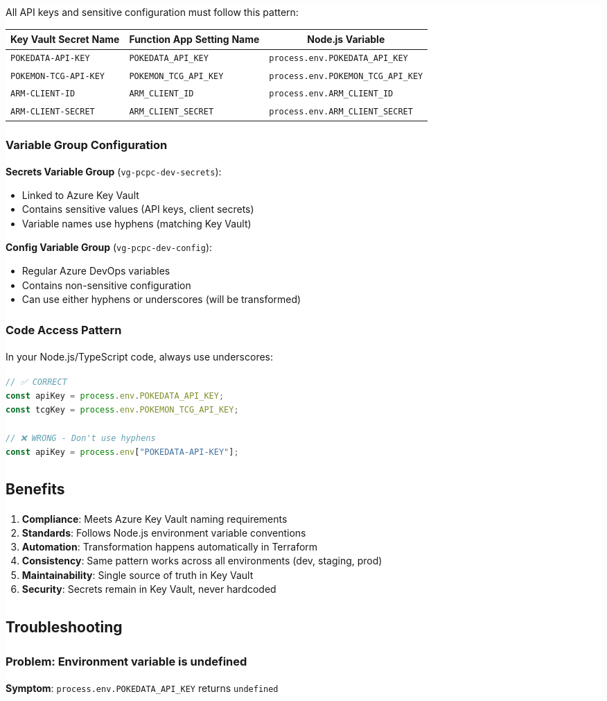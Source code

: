 All API keys and sensitive configuration must follow this pattern:

| Key Vault Secret Name | Function App Setting Name | Node.js Variable                  |
| --------------------- | ------------------------- | --------------------------------- |
| `POKEDATA-API-KEY`    | `POKEDATA_API_KEY`        | `process.env.POKEDATA_API_KEY`    |
| `POKEMON-TCG-API-KEY` | `POKEMON_TCG_API_KEY`     | `process.env.POKEMON_TCG_API_KEY` |
| `ARM-CLIENT-ID`       | `ARM_CLIENT_ID`           | `process.env.ARM_CLIENT_ID`       |
| `ARM-CLIENT-SECRET`   | `ARM_CLIENT_SECRET`       | `process.env.ARM_CLIENT_SECRET`   |

### Variable Group Configuration

**Secrets Variable Group** (`vg-pcpc-dev-secrets`):

- Linked to Azure Key Vault
- Contains sensitive values (API keys, client secrets)
- Variable names use hyphens (matching Key Vault)

**Config Variable Group** (`vg-pcpc-dev-config`):

- Regular Azure DevOps variables
- Contains non-sensitive configuration
- Can use either hyphens or underscores (will be transformed)

### Code Access Pattern

In your Node.js/TypeScript code, always use underscores:

```typescript
// ✅ CORRECT
const apiKey = process.env.POKEDATA_API_KEY;
const tcgKey = process.env.POKEMON_TCG_API_KEY;

// ❌ WRONG - Don't use hyphens
const apiKey = process.env["POKEDATA-API-KEY"];
```

## Benefits

1. **Compliance**: Meets Azure Key Vault naming requirements
2. **Standards**: Follows Node.js environment variable conventions
3. **Automation**: Transformation happens automatically in Terraform
4. **Consistency**: Same pattern works across all environments (dev, staging, prod)
5. **Maintainability**: Single source of truth in Key Vault
6. **Security**: Secrets remain in Key Vault, never hardcoded

## Troubleshooting

### Problem: Environment variable is undefined

**Symptom**: `process.env.POKEDATA_API_KEY` returns `undefined`
